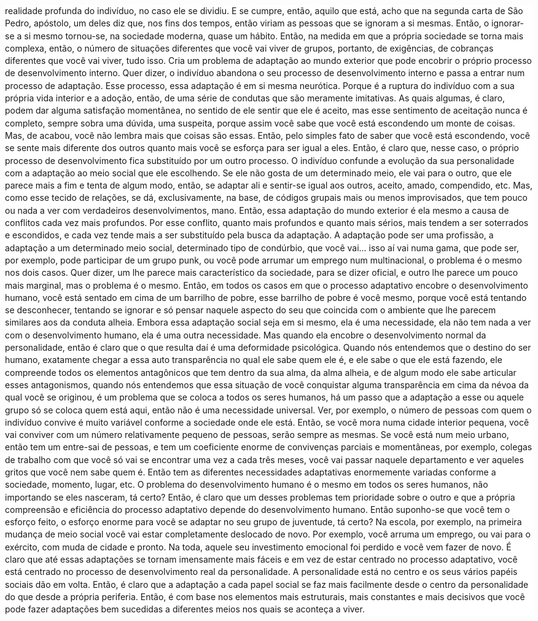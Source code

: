 realidade profunda do indivíduo, no caso ele se dividiu. E se cumpre, então, aquilo que está, acho que na segunda carta de São Pedro, apóstolo, um deles diz que, nos fins dos tempos, então viriam as pessoas que se ignoram a si mesmas. Então, o ignorar-se a si mesmo tornou-se, na sociedade moderna, quase um hábito. Então, na medida em que a própria sociedade se torna mais complexa, então, o número de situações diferentes que você vai viver de grupos, portanto, de exigências, de cobranças diferentes que você vai viver, tudo isso. Cria um problema de adaptação ao mundo exterior que pode encobrir o próprio processo de desenvolvimento interno. Quer dizer, o indivíduo abandona o seu processo de desenvolvimento interno e passa a entrar num processo de adaptação. Esse processo, essa adaptação é em si mesma neurótica. Porque é a ruptura do indivíduo com a sua própria vida interior e a adoção, então, de uma série de condutas que são meramente imitativas. As quais algumas, é claro, podem dar alguma satisfação momentânea, no sentido de ele sentir que ele é aceito, mas esse sentimento de aceitação nunca é completo, sempre sobra uma dúvida, uma suspeita, porque assim você sabe que você está escondendo um monte de coisas. Mas, de acabou, você não lembra mais que coisas são essas. Então, pelo simples fato de saber que você está escondendo, você se sente mais diferente dos outros quanto mais você se esforça para ser igual a eles. Então, é claro que, nesse caso, o próprio processo de desenvolvimento fica substituído por um outro processo. O indivíduo confunde a evolução da sua personalidade com a adaptação ao meio social que ele escolhendo. Se ele não gosta de um determinado meio, ele vai para o outro, que ele parece mais a fim e tenta de algum modo, então, se adaptar ali e sentir-se igual aos outros, aceito, amado, compendido, etc. Mas, como esse tecido de relações, se dá, exclusivamente, na base, de códigos grupais mais ou menos improvisados, que tem pouco ou nada a ver com verdadeiros desenvolvimentos, mano. Então, essa adaptação do mundo exterior é ela mesmo a causa de conflitos cada vez mais profundos. Por esse conflito, quanto mais profundos e quanto mais sérios, mais tendem a ser soterrados e escondidos, e cada vez tende mais a ser substituído pela busca da adaptação. A adaptação pode ser uma profissão, a adaptação a um determinado meio social, determinado tipo de condúrbio, que você vai... isso aí vai numa gama, que pode ser, por exemplo, pode participar de um grupo punk, ou você pode arrumar um emprego num multinacional, o problema é o mesmo nos dois casos. Quer dizer, um lhe parece mais característico da sociedade, para se dizer oficial, e outro lhe parece um pouco mais marginal, mas o problema é o mesmo. Então, em todos os casos em que o processo adaptativo encobre o desenvolvimento humano, você está sentado em cima de um barrilho de pobre, esse barrilho de pobre é você mesmo, porque você está tentando se desconhecer, tentando se ignorar e só pensar naquele aspecto do seu que coincida com o ambiente que lhe parecem similares aos da conduta alheia. Embora essa adaptação social seja em si mesmo, ela é uma necessidade, ela não tem nada a ver com o desenvolvimento humano, ela é uma outra necessidade. Mas quando ela encobre o desenvolvimento normal da personalidade, então é claro que o que resulta daí é uma deformidade psicológica. Quando nós entendemos que o destino do ser humano, exatamente chegar a essa auto transparência no qual ele sabe quem ele é, e ele sabe o que ele está fazendo, ele compreende todos os elementos antagônicos que tem dentro da sua alma, da alma alheia, e de algum modo ele sabe articular esses antagonismos, quando nós entendemos que essa situação de você conquistar alguma transparência em cima da névoa da qual você se originou, é um problema que se coloca a todos os seres humanos, há um passo que a adaptação a esse ou aquele grupo só se coloca quem está aqui, então não é uma necessidade universal. Ver, por exemplo, o número de pessoas com quem o indivíduo convive é muito variável conforme a sociedade onde ele está. Então, se você mora numa cidade interior pequena, você vai conviver com um número relativamente pequeno de pessoas, serão sempre as mesmas. Se você está num meio urbano, então tem um entre-sai de pessoas, e tem um coeficiente enorme de convivenças parciais e momentâneas, por exemplo, colegas de trabalho com que você só vai se encontrar uma vez a cada três meses, você vai passar naquele departamento e ver aqueles gritos que você nem sabe quem é. Então tem as diferentes necessidades adaptativas enormemente variadas conforme a sociedade, momento, lugar, etc. O problema do desenvolvimento humano é o mesmo em todos os seres humanos, não importando se eles nasceram, tá certo? Então, é claro que um desses problemas tem prioridade sobre o outro e que a própria compreensão e eficiência do processo adaptativo depende do desenvolvimento humano. Então suponho-se que você tem o esforço feito, o esforço enorme para você se adaptar no seu grupo de juventude, tá certo? Na escola, por exemplo, na primeira mudança de meio social você vai estar completamente deslocado de novo. Por exemplo, você arruma um emprego, ou vai para o exército, com muda de cidade e pronto. Na toda, aquele seu investimento emocional foi perdido e você vem fazer de novo. É claro que até essas adaptações se tornam imensamente mais fáceis e em vez de estar centrado no processo adaptativo, você está centrado no processo de desenvolvimento real da personalidade. A personalidade está no centro e os seus vários papéis sociais dão em volta. Então, é claro que a adaptação a cada papel social se faz mais facilmente desde o centro da personalidade do que desde a própria periferia. Então, é com base nos elementos mais estruturais, mais constantes e mais decisivos que você pode fazer adaptações bem sucedidas a diferentes meios nos quais se aconteça a viver.